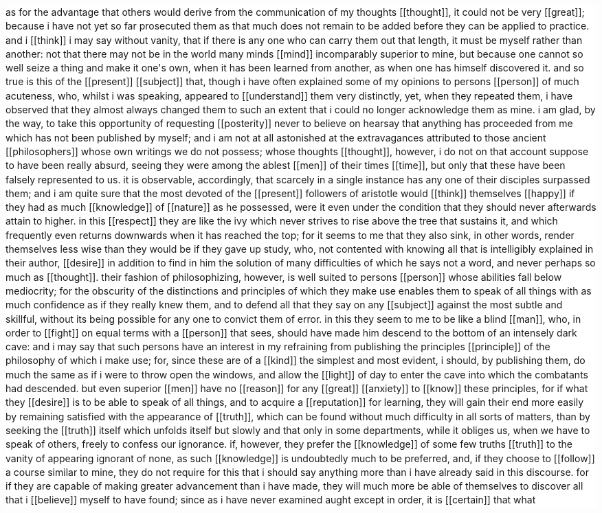 as for the advantage that others would derive from the communication of
my thoughts [[thought]], it could not be very [[great]]; because i have not yet so far
prosecuted them as that much does not remain to be added before they
can be applied to practice.  and i [[think]] i may say without vanity, that
if there is any one who can carry them out that length, it must be
myself rather than another:  not that there may not be in the world
many minds [[mind]] incomparably superior to mine, but because one cannot so
well seize a thing and make it one's own, when it has been learned from
another, as when one has himself discovered it.  and so true is this of
the [[present]] [[subject]] that, though i have often explained some of my
opinions to persons [[person]] of much acuteness, who, whilst i was speaking,
appeared to [[understand]] them very distinctly, yet, when they repeated
them, i have observed that they almost always changed them to such an
extent that i could no longer acknowledge them as mine.  i am glad, by
the way, to take this opportunity of requesting [[posterity]] never to
believe on hearsay that anything has proceeded from me which has not
been published by myself; and i am not at all astonished at the
extravagances attributed to those ancient [[philosophers]] whose own
writings we do not possess; whose thoughts [[thought]], however, i do not on that
account suppose to have been really absurd, seeing they were among the
ablest [[men]] of their times [[time]], but only that these have been falsely
represented to us.  it is observable, accordingly, that scarcely in a
single instance has any one of their disciples surpassed them; and i am
quite sure that the most devoted of the [[present]] followers of aristotle
would [[think]] themselves [[happy]] if they had as much [[knowledge]] of [[nature]] as
he possessed, were it even under the condition that they should never
afterwards attain to higher.  in this [[respect]] they are like the ivy
which never strives to rise above the tree that sustains it, and which
frequently even returns downwards when it has reached the top; for it
seems to me that they also sink, in other words, render themselves less
wise than they would be if they gave up study, who, not contented with
knowing all that is intelligibly explained in their author, [[desire]] in
addition to find in him the solution of many difficulties of which he
says not a word, and never perhaps so much as [[thought]].  their fashion
of philosophizing, however, is well suited to persons [[person]] whose abilities
fall below mediocrity; for the obscurity of the distinctions and
principles of which they make use enables them to speak of all things
with as much confidence as if they really knew them, and to defend all
that they say on any [[subject]] against the most subtle and skillful,
without its being possible for any one to convict them of error.  in
this they seem to me to be like a blind [[man]], who, in order to [[fight]] on
equal terms with a [[person]] that sees, should have made him descend to
the bottom of an intensely dark cave:  and i may say that such persons
have an interest in my refraining from publishing the principles [[principle]] of the
philosophy of which i make use; for, since these are of a [[kind]] the
simplest and most evident, i should, by publishing them, do much the
same as if i were to throw open the windows, and allow the [[light]] of day
to enter the cave into which the combatants had descended.  but even
superior [[men]] have no [[reason]] for any [[great]] [[anxiety]] to [[know]] these
principles, for if what they [[desire]] is to be able to speak of all
things, and to acquire a [[reputation]] for learning, they will gain their
end more easily by remaining satisfied with the appearance of [[truth]],
which can be found without much difficulty in all sorts of matters,
than by seeking the [[truth]] itself which unfolds itself but slowly and
that only in some departments, while it obliges us, when we have to
speak of others, freely to confess our ignorance.  if, however, they
prefer the [[knowledge]] of some few truths [[truth]] to the vanity of appearing
ignorant of none, as such [[knowledge]] is undoubtedly much to be
preferred, and, if they choose to [[follow]] a course similar to mine, they
do not require for this that i should say anything more than i have
already said in this discourse.  for if they are capable of making
greater advancement than i have made, they will much more be able of
themselves to discover all that i [[believe]] myself to have found; since
as i have never examined aught except in order, it is [[certain]] that what